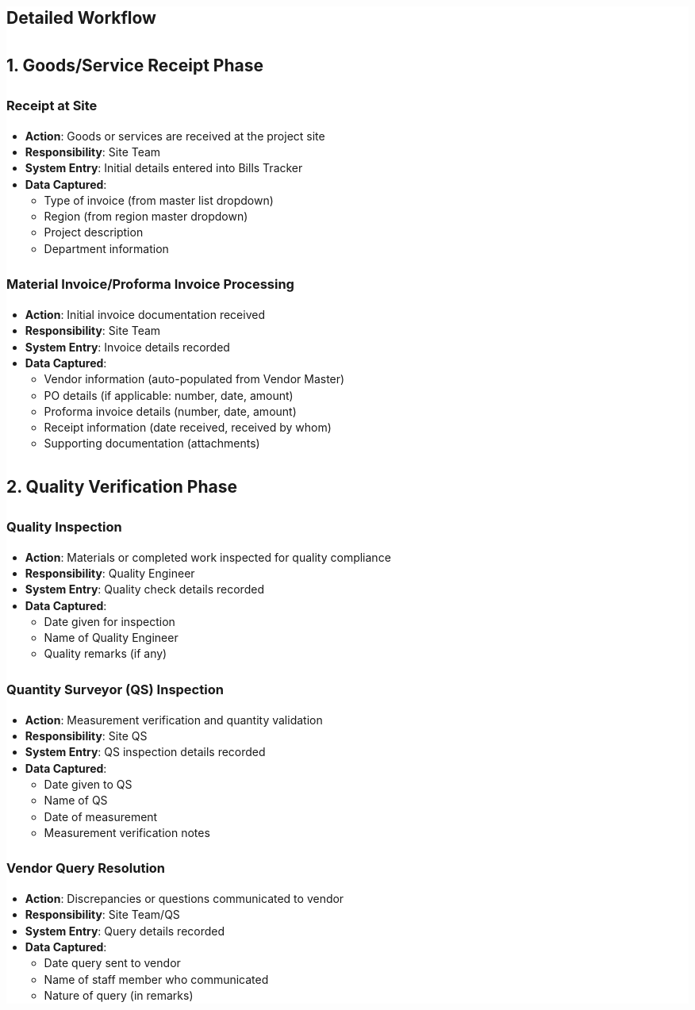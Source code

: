 ## Detailed Workflow

## 1. Goods/Service Receipt Phase
### Receipt at Site
- **Action**: Goods or services are received at the project site
- **Responsibility**: Site Team
- **System Entry**: Initial details entered into Bills Tracker
- **Data Captured**: 
  - Type of invoice (from master list dropdown)
  - Region (from region master dropdown)
  - Project description
  - Department information

### Material Invoice/Proforma Invoice Processing
- **Action**: Initial invoice documentation received
- **Responsibility**: Site Team
- **System Entry**: Invoice details recorded
- **Data Captured**:
  - Vendor information (auto-populated from Vendor Master)
  - PO details (if applicable: number, date, amount)
  - Proforma invoice details (number, date, amount)
  - Receipt information (date received, received by whom)
  - Supporting documentation (attachments)

## 2. Quality Verification Phase
### Quality Inspection
- **Action**: Materials or completed work inspected for quality compliance
- **Responsibility**: Quality Engineer
- **System Entry**: Quality check details recorded
- **Data Captured**:
  - Date given for inspection
  - Name of Quality Engineer
  - Quality remarks (if any)

### Quantity Surveyor (QS) Inspection
- **Action**: Measurement verification and quantity validation
- **Responsibility**: Site QS
- **System Entry**: QS inspection details recorded
- **Data Captured**:
  - Date given to QS
  - Name of QS
  - Date of measurement
  - Measurement verification notes

### Vendor Query Resolution
- **Action**: Discrepancies or questions communicated to vendor
- **Responsibility**: Site Team/QS
- **System Entry**: Query details recorded
- **Data Captured**:
  - Date query sent to vendor
  - Name of staff member who communicated
  - Nature of query (in remarks)
